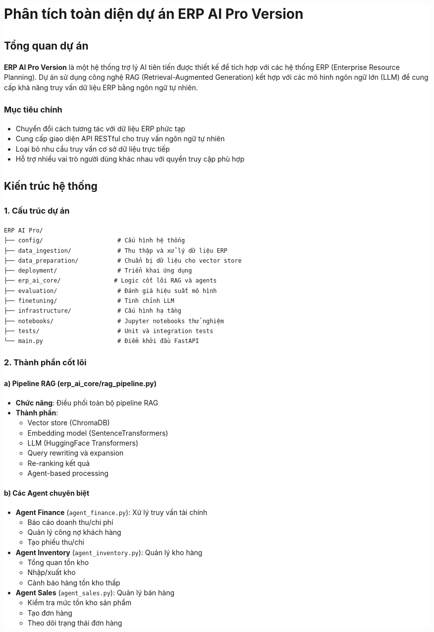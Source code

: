 # Phân tích toàn diện dự án ERP AI Pro Version

## Tổng quan dự án

**ERP AI Pro Version** là một hệ thống trợ lý AI tiên tiến được thiết kế để tích hợp với các hệ thống ERP (Enterprise Resource Planning). Dự án sử dụng công nghệ RAG (Retrieval-Augmented Generation) kết hợp với các mô hình ngôn ngữ lớn (LLM) để cung cấp khả năng truy vấn dữ liệu ERP bằng ngôn ngữ tự nhiên.

### Mục tiêu chính
- Chuyển đổi cách tương tác với dữ liệu ERP phức tạp
- Cung cấp giao diện API RESTful cho truy vấn ngôn ngữ tự nhiên
- Loại bỏ nhu cầu truy vấn cơ sở dữ liệu trực tiếp
- Hỗ trợ nhiều vai trò người dùng khác nhau với quyền truy cập phù hợp

## Kiến trúc hệ thống

### 1. Cấu trúc dự án

```
ERP AI Pro/
├── config/                     # Cấu hình hệ thống
├── data_ingestion/             # Thu thập và xử lý dữ liệu ERP
├── data_preparation/           # Chuẩn bị dữ liệu cho vector store
├── deployment/                 # Triển khai ứng dụng
├── erp_ai_core/               # Logic cốt lõi RAG và agents
├── evaluation/                 # Đánh giá hiệu suất mô hình
├── finetuning/                 # Tinh chỉnh LLM
├── infrastructure/             # Cấu hình hạ tầng
├── notebooks/                  # Jupyter notebooks thử nghiệm
├── tests/                      # Unit và integration tests
└── main.py                     # Điểm khởi đầu FastAPI
```

### 2. Thành phần cốt lõi

#### a) Pipeline RAG (erp_ai_core/rag_pipeline.py)
- **Chức năng**: Điều phối toàn bộ pipeline RAG
- **Thành phần**:
  - Vector store (ChromaDB)
  - Embedding model (SentenceTransformers)
  - LLM (HuggingFace Transformers)
  - Query rewriting và expansion
  - Re-ranking kết quả
  - Agent-based processing

#### b) Các Agent chuyên biệt
- **Agent Finance** (`agent_finance.py`): Xử lý truy vấn tài chính
  - Báo cáo doanh thu/chi phí
  - Quản lý công nợ khách hàng
  - Tạo phiếu thu/chi
- **Agent Inventory** (`agent_inventory.py`): Quản lý kho hàng
  - Tổng quan tồn kho
  - Nhập/xuất kho
  - Cảnh báo hàng tồn kho thấp
- **Agent Sales** (`agent_sales.py`): Quản lý bán hàng
  - Kiểm tra mức tồn kho sản phẩm
  - Tạo đơn hàng
  - Theo dõi trạng thái đơn hàng
